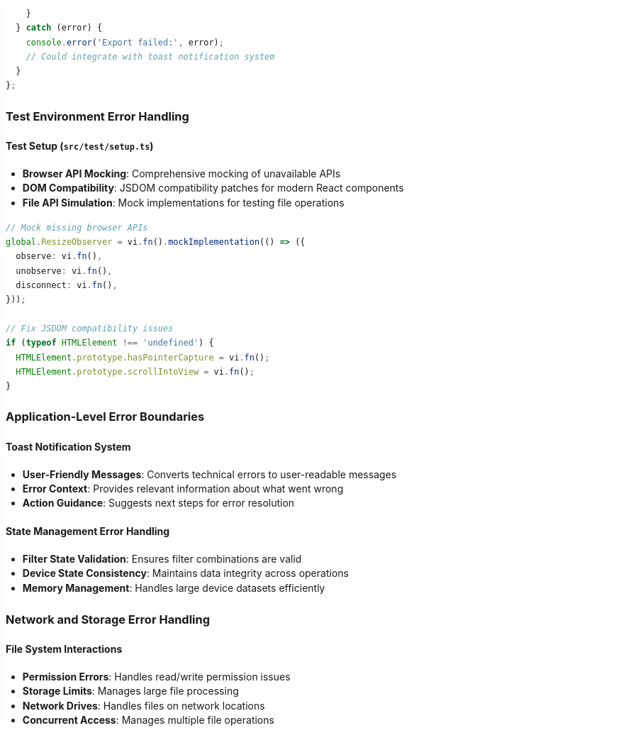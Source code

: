 ```typescript
    }
  } catch (error) {
    console.error('Export failed:', error);
    // Could integrate with toast notification system
  }
};
```

### **Test Environment Error Handling**

#### **Test Setup (`src/test/setup.ts`)**

- **Browser API Mocking**: Comprehensive mocking of unavailable APIs
- **DOM Compatibility**: JSDOM compatibility patches for modern React components
- **File API Simulation**: Mock implementations for testing file operations

```typescript
// Mock missing browser APIs
global.ResizeObserver = vi.fn().mockImplementation(() => ({
  observe: vi.fn(),
  unobserve: vi.fn(),
  disconnect: vi.fn(),
}));

// Fix JSDOM compatibility issues
if (typeof HTMLElement !== 'undefined') {
  HTMLElement.prototype.hasPointerCapture = vi.fn();
  HTMLElement.prototype.scrollIntoView = vi.fn();
}
```

### **Application-Level Error Boundaries**

#### **Toast Notification System**

- **User-Friendly Messages**: Converts technical errors to user-readable messages
- **Error Context**: Provides relevant information about what went wrong
- **Action Guidance**: Suggests next steps for error resolution

#### **State Management Error Handling**

- **Filter State Validation**: Ensures filter combinations are valid
- **Device State Consistency**: Maintains data integrity across operations
- **Memory Management**: Handles large device datasets efficiently

### **Network and Storage Error Handling**

#### **File System Interactions**

- **Permission Errors**: Handles read/write permission issues
- **Storage Limits**: Manages large file processing
- **Network Drives**: Handles files on network locations
- **Concurrent Access**: Manages multiple file operations

